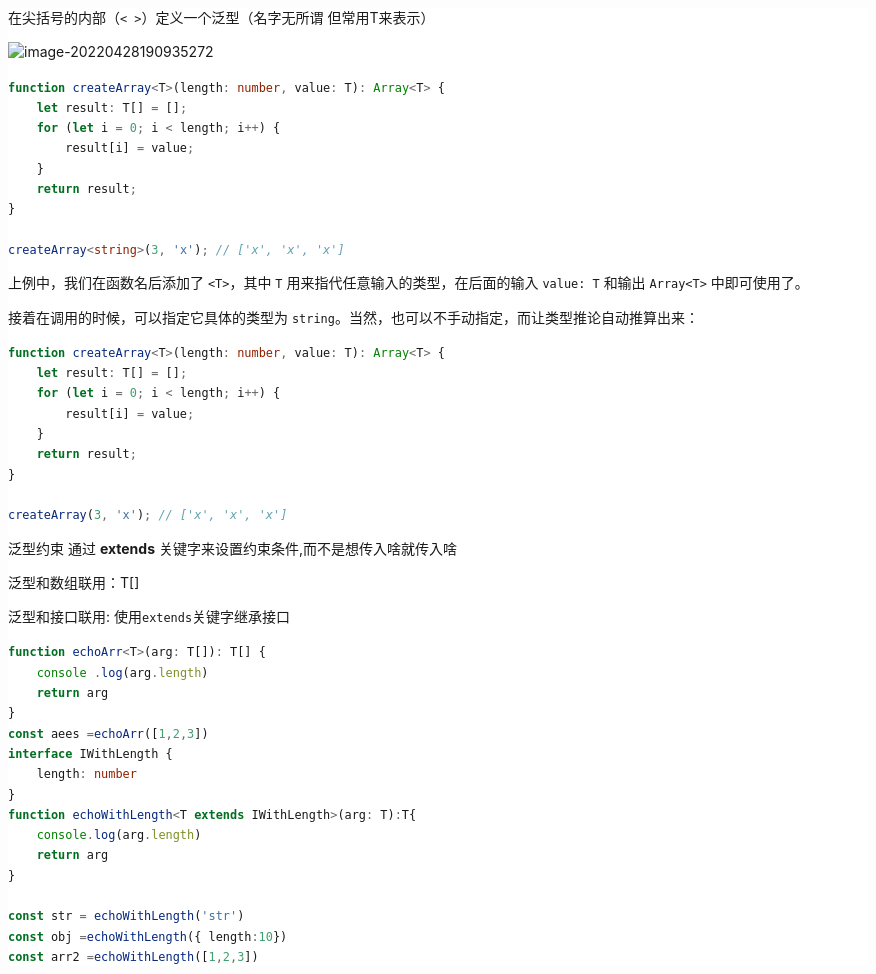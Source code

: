 在尖括号的内部（`< >`）定义一个泛型（名字无所谓 但常用T来表示）

![image-20220428190935272](C:\Users\HSDN\AppData\Roaming\Typora\typora-user-images\image-20220428190935272.png)

```ts
function createArray<T>(length: number, value: T): Array<T> {
    let result: T[] = [];
    for (let i = 0; i < length; i++) {
        result[i] = value;
    }
    return result;
}

createArray<string>(3, 'x'); // ['x', 'x', 'x']
```

上例中，我们在函数名后添加了 `<T>`，其中 `T` 用来指代任意输入的类型，在后面的输入 `value: T` 和输出 `Array<T>` 中即可使用了。

接着在调用的时候，可以指定它具体的类型为 `string`。当然，也可以不手动指定，而让类型推论自动推算出来：

```ts
function createArray<T>(length: number, value: T): Array<T> {
    let result: T[] = [];
    for (let i = 0; i < length; i++) {
        result[i] = value;
    }
    return result;
}

createArray(3, 'x'); // ['x', 'x', 'x']
```



泛型约束 通过 **extends** 关键字来设置约束条件,而不是想传入啥就传入啥

泛型和数组联用：T[]

泛型和接口联用: 使用`extends`关键字继承接口

```typescript
function echoArr<T>(arg: T[]): T[] {
    console .log(arg.length)
    return arg
}
const aees =echoArr([1,2,3])
interface IWithLength {
    length: number
}
function echoWithLength<T extends IWithLength>(arg: T):T{
    console.log(arg.length)
    return arg
}

const str = echoWithLength('str')
const obj =echoWithLength({ length:10})
const arr2 =echoWithLength([1,2,3])
```
